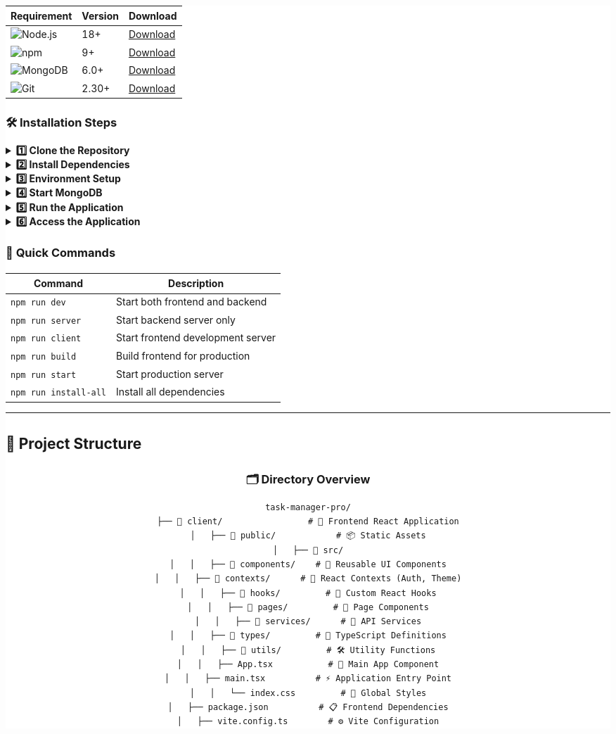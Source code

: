 | Requirement | Version | Download |
|-------------|---------|----------|
| ![Node.js](https://img.shields.io/badge/Node.js-18+-339933?style=for-the-badge&logo=node.js) | 18+ | [Download](https://nodejs.org/) |
| ![npm](https://img.shields.io/badge/npm-9+-CB3837?style=for-the-badge&logo=npm) | 9+ | [Download](https://www.npmjs.com/) |
| ![MongoDB](https://img.shields.io/badge/MongoDB-6.0+-47A248?style=for-the-badge&logo=mongodb) | 6.0+ | [Download](https://www.mongodb.com/) |
| ![Git](https://img.shields.io/badge/Git-2.30+-F05032?style=for-the-badge&logo=git) | 2.30+ | [Download](https://git-scm.com/) |

</div>

### 🛠️ **Installation Steps**

<details><summary><b>1️⃣ Clone the Repository</b></summary></details>

<details><summary><b>2️⃣ Install Dependencies</b></summary></details>

<details><summary><b>3️⃣ Environment Setup</b></summary></details>

<details><summary><b>4️⃣ Start MongoDB</b></summary></details>

<details><summary><b>5️⃣ Run the Application</b></summary></details>

<details><summary><b>6️⃣ Access the Application</b></summary></details>

### 🎯 **Quick Commands**

| Command | Description |
|---------|-------------|
| `npm run dev` | Start both frontend and backend |
| `npm run server` | Start backend server only |
| `npm run client` | Start frontend development server |
| `npm run build` | Build frontend for production |
| `npm run start` | Start production server |
| `npm run install-all` | Install all dependencies |

</div>

---

## 📁 Project Structure

<div align="center">

### 🗂️ **Directory Overview**

```
task-manager-pro/
├── 📁 client/                 # 🎨 Frontend React Application
│   ├── 📁 public/            # 📦 Static Assets
│   ├── 📁 src/
│   │   ├── 📁 components/    # 🧩 Reusable UI Components
│   │   ├── 📁 contexts/      # 🔄 React Contexts (Auth, Theme)
│   │   ├── 📁 hooks/         # 🎣 Custom React Hooks
│   │   ├── 📁 pages/         # 📄 Page Components
│   │   ├── 📁 services/      # 🔌 API Services
│   │   ├── 📁 types/         # 📝 TypeScript Definitions
│   │   ├── 📁 utils/         # 🛠️ Utility Functions
│   │   ├── App.tsx           # 🚀 Main App Component
│   │   ├── main.tsx          # ⚡ Application Entry Point
│   │   └── index.css         # 🎨 Global Styles
│   ├── package.json          # 📋 Frontend Dependencies
│   ├── vite.config.ts        # ⚙️ Vite Configuration
```